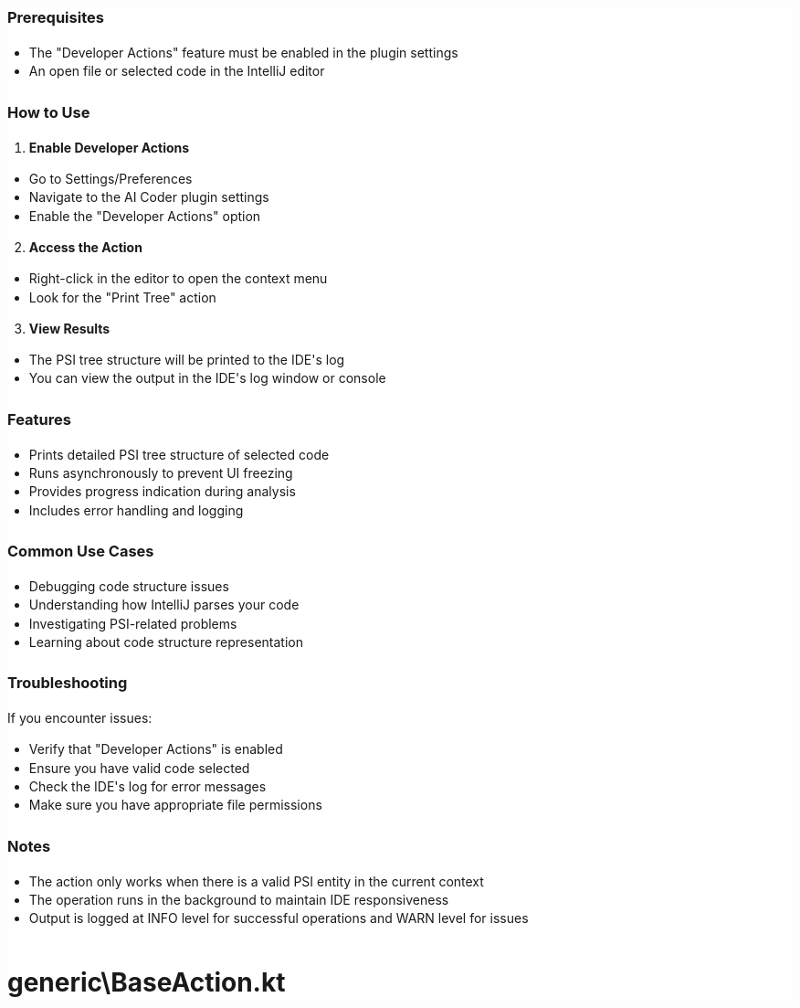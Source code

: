 ### Prerequisites

- The "Developer Actions" feature must be enabled in the plugin settings
- An open file or selected code in the IntelliJ editor

### How to Use

1. **Enable Developer Actions**

- Go to Settings/Preferences
- Navigate to the AI Coder plugin settings
- Enable the "Developer Actions" option

2. **Access the Action**

- Right-click in the editor to open the context menu
- Look for the "Print Tree" action

3. **View Results**

- The PSI tree structure will be printed to the IDE's log
- You can view the output in the IDE's log window or console

### Features

- Prints detailed PSI tree structure of selected code
- Runs asynchronously to prevent UI freezing
- Provides progress indication during analysis
- Includes error handling and logging

### Common Use Cases

- Debugging code structure issues
- Understanding how IntelliJ parses your code
- Investigating PSI-related problems
- Learning about code structure representation

### Troubleshooting

If you encounter issues:

- Verify that "Developer Actions" is enabled
- Ensure you have valid code selected
- Check the IDE's log for error messages
- Make sure you have appropriate file permissions

### Notes

- The action only works when there is a valid PSI entity in the current context
- The operation runs in the background to maintain IDE responsiveness
- Output is logged at INFO level for successful operations and WARN level for issues

# generic\BaseAction.kt
